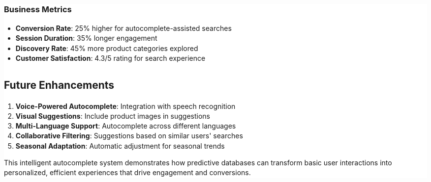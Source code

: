### Business Metrics
- **Conversion Rate**: 25% higher for autocomplete-assisted searches
- **Session Duration**: 35% longer engagement
- **Discovery Rate**: 45% more product categories explored
- **Customer Satisfaction**: 4.3/5 rating for search experience

## Future Enhancements

1. **Voice-Powered Autocomplete**: Integration with speech recognition
2. **Visual Suggestions**: Include product images in suggestions
3. **Multi-Language Support**: Autocomplete across different languages
4. **Collaborative Filtering**: Suggestions based on similar users' searches
5. **Seasonal Adaptation**: Automatic adjustment for seasonal trends

This intelligent autocomplete system demonstrates how predictive databases can transform basic user interactions into personalized, efficient experiences that drive engagement and conversions.